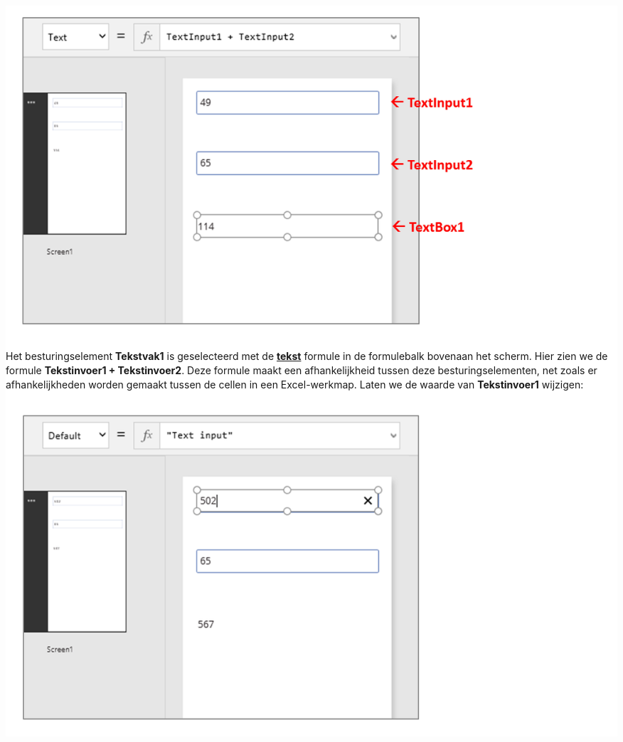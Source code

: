 ![](media/working-with-variables/recalc1.png)

Het besturingselement **Tekstvak1** is geselecteerd met de **[tekst](controls/properties-core.md)** formule in de formulebalk bovenaan het scherm.  Hier zien we de formule **Tekstinvoer1 + Tekstinvoer2**.  Deze formule maakt een afhankelijkheid tussen deze besturingselementen, net zoals er afhankelijkheden worden gemaakt tussen de cellen in een Excel-werkmap.  Laten we de waarde van **Tekstinvoer1** wijzigen:

![](media/working-with-variables/recalc2.png)
